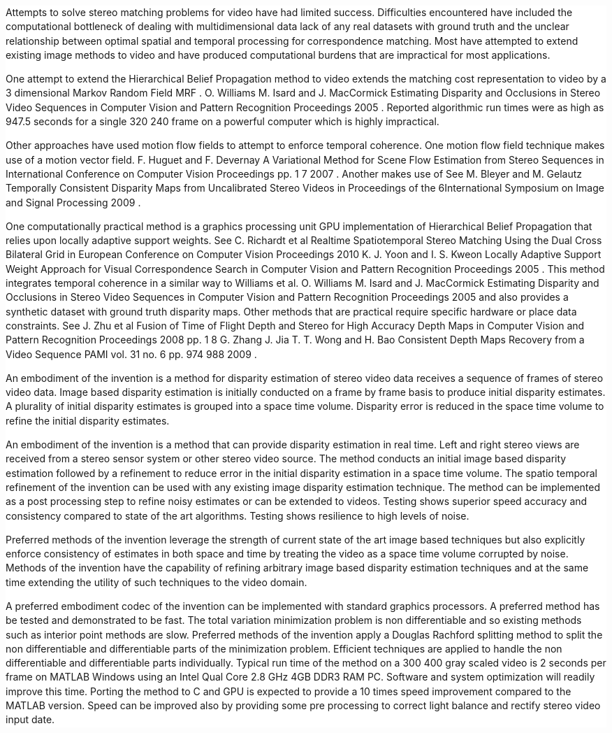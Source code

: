 Attempts to solve stereo matching problems for video have had limited success. Difficulties encountered have included the computational bottleneck of dealing with multidimensional data lack of any real datasets with ground truth and the unclear relationship between optimal spatial and temporal processing for correspondence matching. Most have attempted to extend existing image methods to video and have produced computational burdens that are impractical for most applications.

One attempt to extend the Hierarchical Belief Propagation method to video extends the matching cost representation to video by a 3 dimensional Markov Random Field MRF . O. Williams M. Isard and J. MacCormick Estimating Disparity and Occlusions in Stereo Video Sequences in Computer Vision and Pattern Recognition Proceedings 2005 . Reported algorithmic run times were as high as 947.5 seconds for a single 320 240 frame on a powerful computer which is highly impractical.

Other approaches have used motion flow fields to attempt to enforce temporal coherence. One motion flow field technique makes use of a motion vector field. F. Huguet and F. Devernay A Variational Method for Scene Flow Estimation from Stereo Sequences in International Conference on Computer Vision Proceedings pp. 1 7 2007 . Another makes use of See M. Bleyer and M. Gelautz Temporally Consistent Disparity Maps from Uncalibrated Stereo Videos in Proceedings of the 6International Symposium on Image and Signal Processing 2009 .

One computationally practical method is a graphics processing unit GPU implementation of Hierarchical Belief Propagation that relies upon locally adaptive support weights. See C. Richardt et al Realtime Spatiotemporal Stereo Matching Using the Dual Cross Bilateral Grid in European Conference on Computer Vision Proceedings 2010 K. J. Yoon and I. S. Kweon Locally Adaptive Support Weight Approach for Visual Correspondence Search in Computer Vision and Pattern Recognition Proceedings 2005 . This method integrates temporal coherence in a similar way to Williams et al. O. Williams M. Isard and J. MacCormick Estimating Disparity and Occlusions in Stereo Video Sequences in Computer Vision and Pattern Recognition Proceedings 2005 and also provides a synthetic dataset with ground truth disparity maps. Other methods that are practical require specific hardware or place data constraints. See J. Zhu et al Fusion of Time of Flight Depth and Stereo for High Accuracy Depth Maps in Computer Vision and Pattern Recognition Proceedings 2008 pp. 1 8 G. Zhang J. Jia T. T. Wong and H. Bao Consistent Depth Maps Recovery from a Video Sequence PAMI vol. 31 no. 6 pp. 974 988 2009 .

An embodiment of the invention is a method for disparity estimation of stereo video data receives a sequence of frames of stereo video data. Image based disparity estimation is initially conducted on a frame by frame basis to produce initial disparity estimates. A plurality of initial disparity estimates is grouped into a space time volume. Disparity error is reduced in the space time volume to refine the initial disparity estimates.

An embodiment of the invention is a method that can provide disparity estimation in real time. Left and right stereo views are received from a stereo sensor system or other stereo video source. The method conducts an initial image based disparity estimation followed by a refinement to reduce error in the initial disparity estimation in a space time volume. The spatio temporal refinement of the invention can be used with any existing image disparity estimation technique. The method can be implemented as a post processing step to refine noisy estimates or can be extended to videos. Testing shows superior speed accuracy and consistency compared to state of the art algorithms. Testing shows resilience to high levels of noise.

Preferred methods of the invention leverage the strength of current state of the art image based techniques but also explicitly enforce consistency of estimates in both space and time by treating the video as a space time volume corrupted by noise. Methods of the invention have the capability of refining arbitrary image based disparity estimation techniques and at the same time extending the utility of such techniques to the video domain.

A preferred embodiment codec of the invention can be implemented with standard graphics processors. A preferred method has be tested and demonstrated to be fast. The total variation minimization problem is non differentiable and so existing methods such as interior point methods are slow. Preferred methods of the invention apply a Douglas Rachford splitting method to split the non differentiable and differentiable parts of the minimization problem. Efficient techniques are applied to handle the non differentiable and differentiable parts individually. Typical run time of the method on a 300 400 gray scaled video is 2 seconds per frame on MATLAB Windows using an Intel Qual Core 2.8 GHz 4GB DDR3 RAM PC. Software and system optimization will readily improve this time. Porting the method to C and GPU is expected to provide a 10 times speed improvement compared to the MATLAB version. Speed can be improved also by providing some pre processing to correct light balance and rectify stereo video input date.
